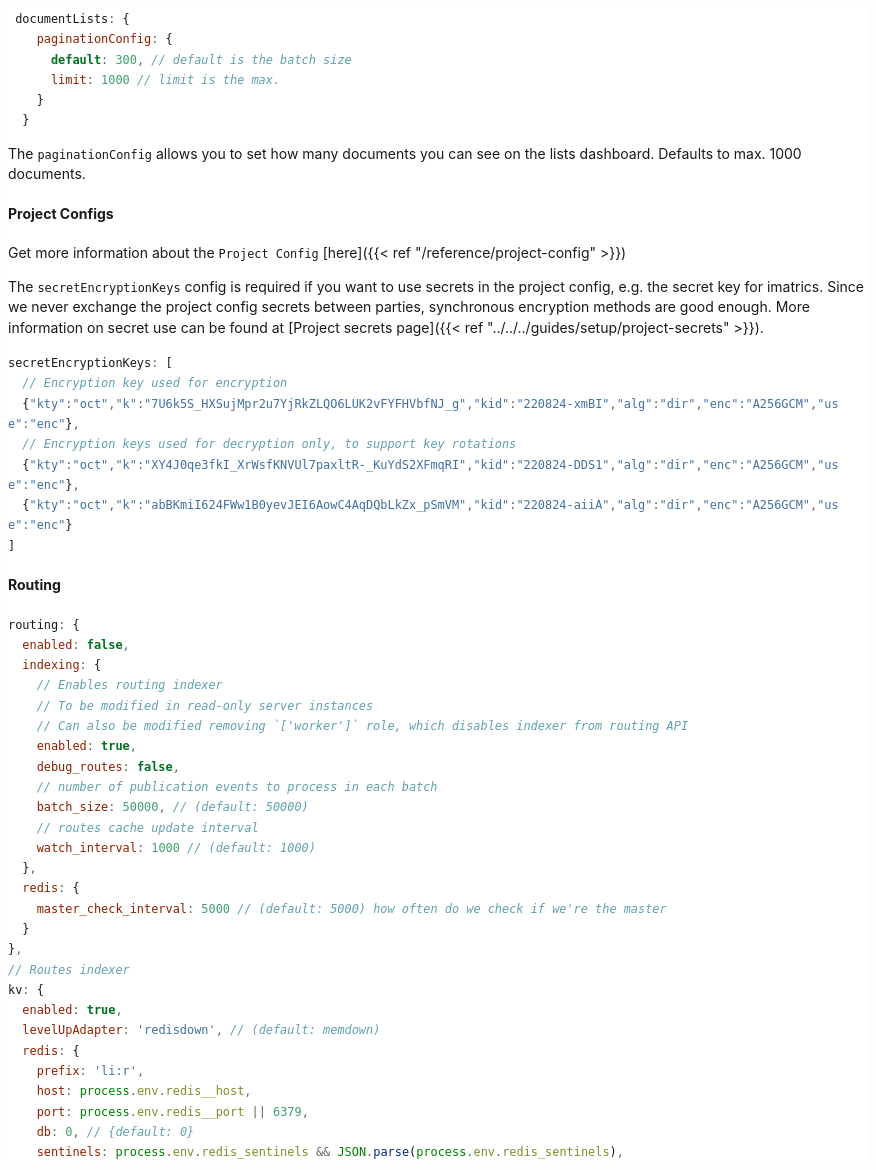 ```js
 documentLists: {
    paginationConfig: {
      default: 300, // default is the batch size
      limit: 1000 // limit is the max.
    }
  }
```

The `paginationConfig` allows you to set how many documents you can see on the lists dashboard.
Defaults to max. 1000 documents.


#### Project Configs

Get more information about the `Project Config` [here]({{< ref "/reference/project-config" >}})

The `secretEncryptionKeys` config is required if you want to use secrets in the project config, e.g. the secret key for imatrics.
Since we never exchange the project config secrets between parties, synchronous encryption methods are good enough.
More information on secret use can be found at [Project secrets page]({{< ref "../../../guides/setup/project-secrets" >}}).

```js
secretEncryptionKeys: [
  // Encryption key used for encryption
  {"kty":"oct","k":"7U6k5S_HXSujMpr2u7YjRkZLQO6LUK2vFYFHVbfNJ_g","kid":"220824-xmBI","alg":"dir","enc":"A256GCM","use":"enc"},
  // Encryption keys used for decryption only, to support key rotations
  {"kty":"oct","k":"XY4J0qe3fkI_XrWsfKNVUl7paxltR-_KuYdS2XFmqRI","kid":"220824-DDS1","alg":"dir","enc":"A256GCM","use":"enc"},
  {"kty":"oct","k":"abBKmiI624FWw1B0yevJEI6AowC4AqDQbLkZx_pSmVM","kid":"220824-aiiA","alg":"dir","enc":"A256GCM","use":"enc"}
]
```

#### Routing

```js
routing: {
  enabled: false,
  indexing: {
    // Enables routing indexer
    // To be modified in read-only server instances
    // Can also be modified removing `['worker']` role, which disables indexer from routing API
    enabled: true,
    debug_routes: false,
    // number of publication events to process in each batch
    batch_size: 50000, // (default: 50000)
    // routes cache update interval
    watch_interval: 1000 // (default: 1000)
  },
  redis: {
    master_check_interval: 5000 // (default: 5000) how often do we check if we're the master
  }
},
// Routes indexer
kv: {
  enabled: true,
  levelUpAdapter: 'redisdown', // (default: memdown)
  redis: {
    prefix: 'li:r',
    host: process.env.redis__host,
    port: process.env.redis__port || 6379,
    db: 0, // {default: 0}
    sentinels: process.env.redis_sentinels && JSON.parse(process.env.redis_sentinels),
```